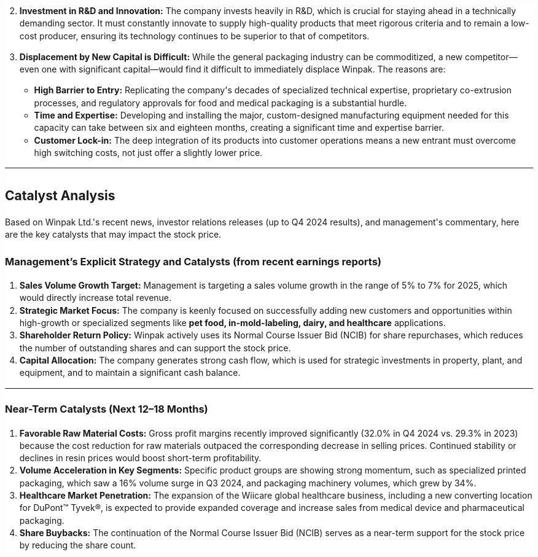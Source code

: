 2.  **Investment in R&D and Innovation:** The company invests heavily in R&D, which is crucial for staying ahead in a technically demanding sector. It must constantly innovate to supply high-quality products that meet rigorous criteria and to remain a low-cost producer, ensuring its technology continues to be superior to that of competitors.

3.  **Displacement by New Capital is Difficult:** While the general packaging industry can be commoditized, a new competitor—even one with significant capital—would find it difficult to immediately displace Winpak. The reasons are:
    *   **High Barrier to Entry:** Replicating the company's decades of specialized technical expertise, proprietary co-extrusion processes, and regulatory approvals for food and medical packaging is a substantial hurdle.
    *   **Time and Expertise:** Developing and installing the major, custom-designed manufacturing equipment needed for this capacity can take between six and eighteen months, creating a significant time and expertise barrier.
    *   **Customer Lock-in:** The deep integration of its products into customer operations means a new entrant must overcome high switching costs, not just offer a slightly lower price.

---

## Catalyst Analysis

Based on Winpak Ltd.'s recent news, investor relations releases (up to Q4 2024 results), and management's commentary, here are the key catalysts that may impact the stock price.

### Management’s Explicit Strategy and Catalysts (from recent earnings reports)

1.  **Sales Volume Growth Target:** Management is targeting a sales volume growth in the range of 5% to 7% for 2025, which would directly increase total revenue.
2.  **Strategic Market Focus:** The company is keenly focused on successfully adding new customers and opportunities within high-growth or specialized segments like **pet food, in-mold-labeling, dairy, and healthcare** applications.
3.  **Shareholder Return Policy:** Winpak actively uses its Normal Course Issuer Bid (NCIB) for share repurchases, which reduces the number of outstanding shares and can support the stock price.
4.  **Capital Allocation:** The company generates strong cash flow, which is used for strategic investments in property, plant, and equipment, and to maintain a significant cash balance.

***

### Near-Term Catalysts (Next 12–18 Months)

1.  **Favorable Raw Material Costs:** Gross profit margins recently improved significantly (32.0% in Q4 2024 vs. 29.3% in 2023) because the cost reduction for raw materials outpaced the corresponding decrease in selling prices. Continued stability or declines in resin prices would boost short-term profitability.
2.  **Volume Acceleration in Key Segments:** Specific product groups are showing strong momentum, such as specialized printed packaging, which saw a 16% volume surge in Q3 2024, and packaging machinery volumes, which grew by 34%.
3.  **Healthcare Market Penetration:** The expansion of the Wiicare global healthcare business, including a new converting location for DuPont™ Tyvek®, is expected to provide expanded coverage and increase sales from medical device and pharmaceutical packaging.
4.  **Share Buybacks:** The continuation of the Normal Course Issuer Bid (NCIB) serves as a near-term support for the stock price by reducing the share count.
